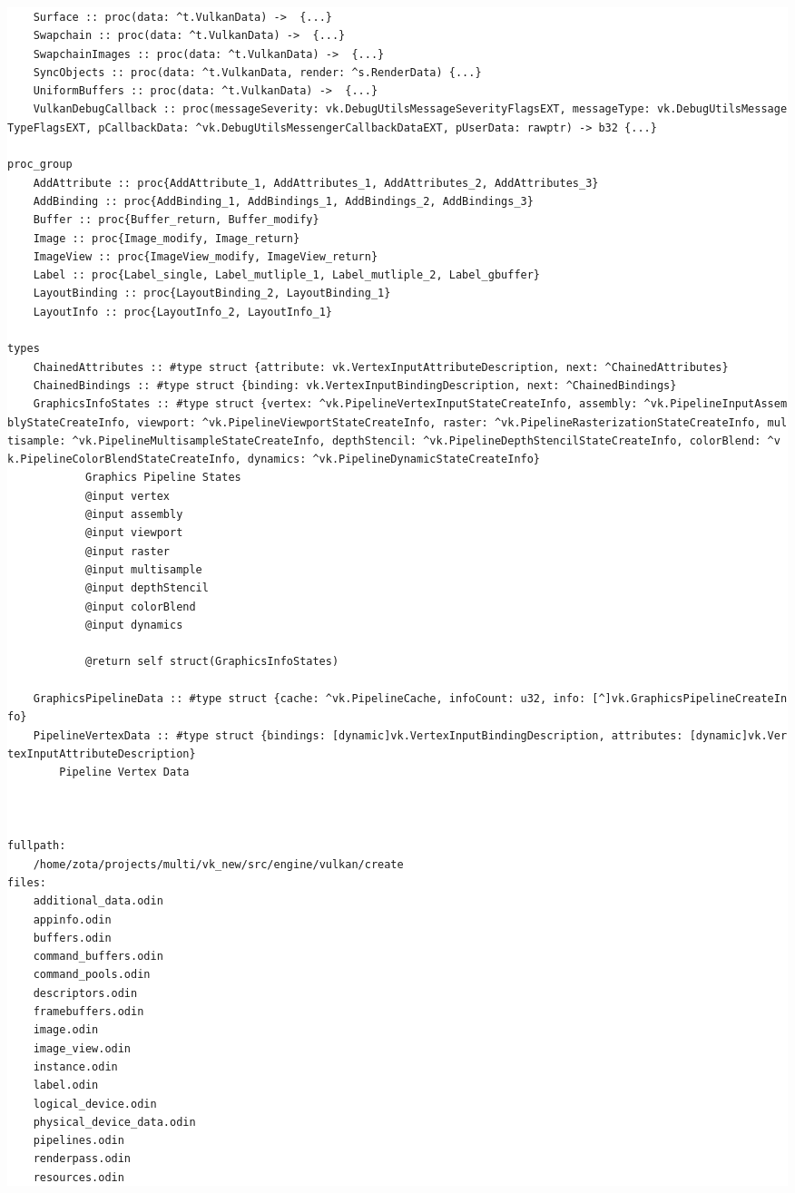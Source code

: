 		Surface :: proc(data: ^t.VulkanData) ->  {...}
		Swapchain :: proc(data: ^t.VulkanData) ->  {...}
		SwapchainImages :: proc(data: ^t.VulkanData) ->  {...}
		SyncObjects :: proc(data: ^t.VulkanData, render: ^s.RenderData) {...}
		UniformBuffers :: proc(data: ^t.VulkanData) ->  {...}
		VulkanDebugCallback :: proc(messageSeverity: vk.DebugUtilsMessageSeverityFlagsEXT, messageType: vk.DebugUtilsMessageTypeFlagsEXT, pCallbackData: ^vk.DebugUtilsMessengerCallbackDataEXT, pUserData: rawptr) -> b32 {...}

	proc_group
		AddAttribute :: proc{AddAttribute_1, AddAttributes_1, AddAttributes_2, AddAttributes_3}
		AddBinding :: proc{AddBinding_1, AddBindings_1, AddBindings_2, AddBindings_3}
		Buffer :: proc{Buffer_return, Buffer_modify}
		Image :: proc{Image_modify, Image_return}
		ImageView :: proc{ImageView_modify, ImageView_return}
		Label :: proc{Label_single, Label_mutliple_1, Label_mutliple_2, Label_gbuffer}
		LayoutBinding :: proc{LayoutBinding_2, LayoutBinding_1}
		LayoutInfo :: proc{LayoutInfo_2, LayoutInfo_1}

	types
		ChainedAttributes :: #type struct {attribute: vk.VertexInputAttributeDescription, next: ^ChainedAttributes}
		ChainedBindings :: #type struct {binding: vk.VertexInputBindingDescription, next: ^ChainedBindings}
		GraphicsInfoStates :: #type struct {vertex: ^vk.PipelineVertexInputStateCreateInfo, assembly: ^vk.PipelineInputAssemblyStateCreateInfo, viewport: ^vk.PipelineViewportStateCreateInfo, raster: ^vk.PipelineRasterizationStateCreateInfo, multisample: ^vk.PipelineMultisampleStateCreateInfo, depthStencil: ^vk.PipelineDepthStencilStateCreateInfo, colorBlend: ^vk.PipelineColorBlendStateCreateInfo, dynamics: ^vk.PipelineDynamicStateCreateInfo}
			    Graphics Pipeline States
			    @input vertex
			    @input assembly
			    @input viewport
			    @input raster
			    @input multisample
			    @input depthStencil
			    @input colorBlend
			    @input dynamics
			
			    @return self struct(GraphicsInfoStates)

		GraphicsPipelineData :: #type struct {cache: ^vk.PipelineCache, infoCount: u32, info: [^]vk.GraphicsPipelineCreateInfo}
		PipelineVertexData :: #type struct {bindings: [dynamic]vk.VertexInputBindingDescription, attributes: [dynamic]vk.VertexInputAttributeDescription}
			Pipeline Vertex Data



	fullpath:
		/home/zota/projects/multi/vk_new/src/engine/vulkan/create
	files:
		additional_data.odin
		appinfo.odin
		buffers.odin
		command_buffers.odin
		command_pools.odin
		descriptors.odin
		framebuffers.odin
		image.odin
		image_view.odin
		instance.odin
		label.odin
		logical_device.odin
		physical_device_data.odin
		pipelines.odin
		renderpass.odin
		resources.odin